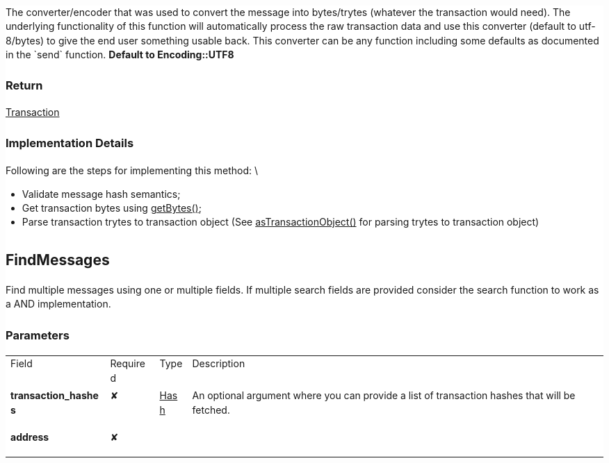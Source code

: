    <td>The converter/encoder that was used to convert the message into bytes/trytes (whatever the transaction would need). The underlying functionality of this function will automatically process the raw transaction data and use this converter (default to utf-8/bytes) to give the end user something usable back. This converter can be any function including some defaults as documented in the `send` function. <strong>Default to Encoding::UTF8</strong>
   </td>
  </tr>
</table>



### Return

[Transaction](#Transaction)


### Implementation Details

Following are the steps for implementing this method: \




*   Validate message hash semantics;
*   Get transaction bytes using [getBytes()](https://docs.iota.org/docs/node-software/0.1/iri/references/api-reference#gettrytes);
*   Parse transaction trytes to transaction object (See [asTransactionObject()](https://github.com/iotaledger/iota.js/blob/next/packages/transaction-converter/src/index.ts#L236) for parsing trytes to transaction object)


## FindMessages

Find multiple messages using one or multiple fields. If multiple search fields are provided consider the search function to work as a AND implementation.


### Parameters


<table>
  <tr>
   <td>Field
   </td>
   <td>Required
   </td>
   <td>Type
   </td>
   <td>Description
   </td>
  </tr>
  <tr>
   <td><strong>transaction_hashes</strong>
<p>
   </td>
   <td>&#10008;
   </td>
   <td>
<a href="#Hash">Hash</a>
   </td>
   <td>An optional argument where you can provide a list of transaction hashes that will be fetched. 
   </td>
  </tr>
  <tr>
   <td><strong>address</strong>
<p>
   </td>
   <td>&#10008;